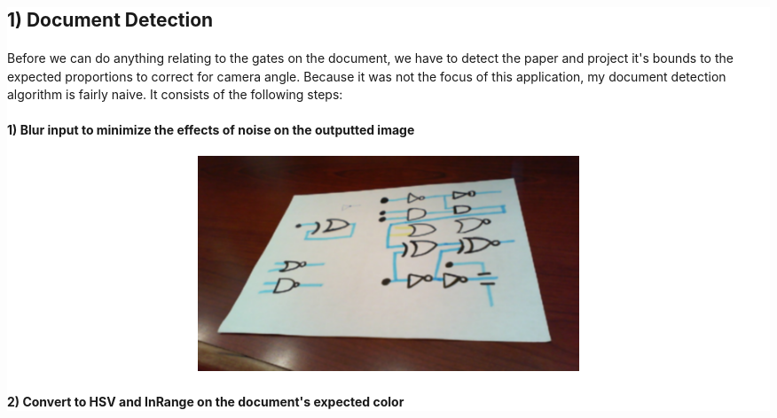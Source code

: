 ## 1) Document Detection

Before we can do anything relating to the gates on the document, we have to detect the paper and project it's bounds to the expected proportions to correct for camera angle.
Because it was not the focus of this application, my document detection algorithm is fairly naive. It consists of the following steps:

#### 1) Blur input to minimize the effects of noise on the outputted image
<p align="center">
  <img src="https://github.com/RyanAlameddine/WireFormSketch/raw/media/images/Frame.Blurred0.png" width="50%">
</p>

#### 2) Convert to HSV and InRange on the document's expected color
<p align="center">